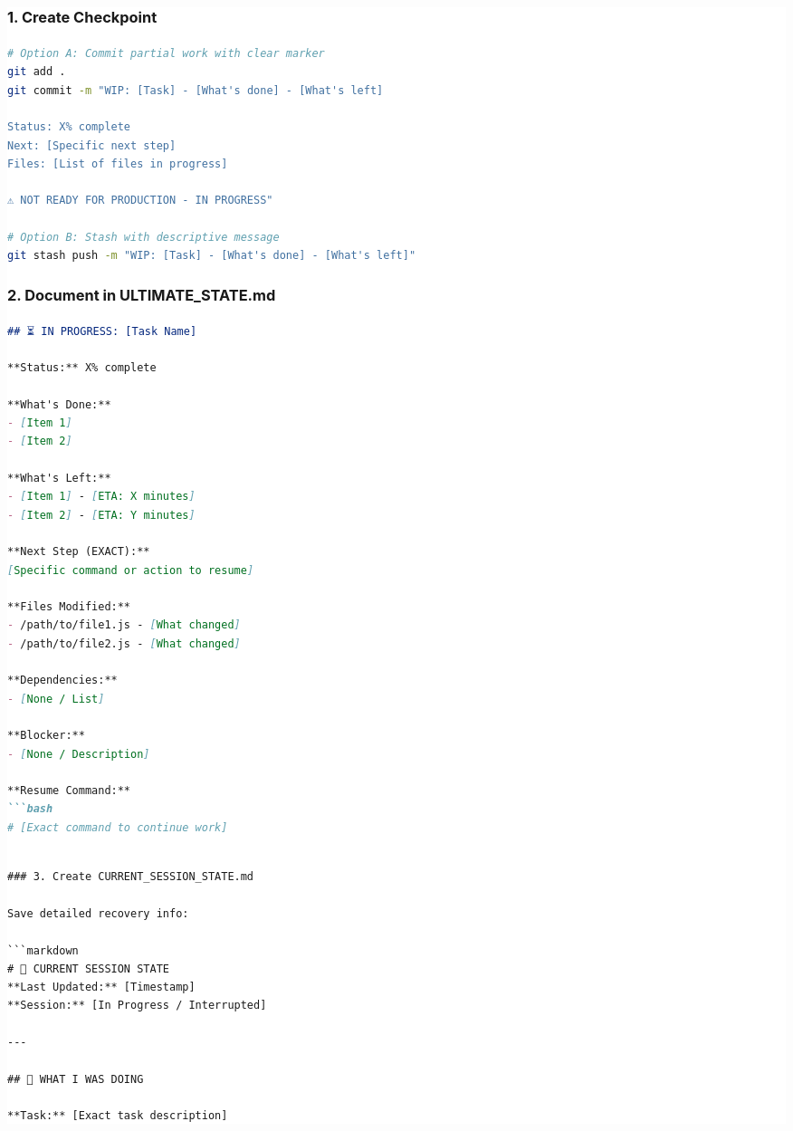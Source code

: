 ### 1. Create Checkpoint

```bash
# Option A: Commit partial work with clear marker
git add .
git commit -m "WIP: [Task] - [What's done] - [What's left]

Status: X% complete
Next: [Specific next step]
Files: [List of files in progress]

⚠️ NOT READY FOR PRODUCTION - IN PROGRESS"

# Option B: Stash with descriptive message
git stash push -m "WIP: [Task] - [What's done] - [What's left]"
```

### 2. Document in ULTIMATE_STATE.md

```markdown
## ⏳ IN PROGRESS: [Task Name]

**Status:** X% complete

**What's Done:**
- [Item 1]
- [Item 2]

**What's Left:**
- [Item 1] - [ETA: X minutes]
- [Item 2] - [ETA: Y minutes]

**Next Step (EXACT):**
[Specific command or action to resume]

**Files Modified:**
- /path/to/file1.js - [What changed]
- /path/to/file2.js - [What changed]

**Dependencies:**
- [None / List]

**Blocker:**
- [None / Description]

**Resume Command:**
```bash
# [Exact command to continue work]
```
```

### 3. Create CURRENT_SESSION_STATE.md

Save detailed recovery info:

```markdown
# 🔄 CURRENT SESSION STATE
**Last Updated:** [Timestamp]
**Session:** [In Progress / Interrupted]

---

## 🎯 WHAT I WAS DOING

**Task:** [Exact task description]
```